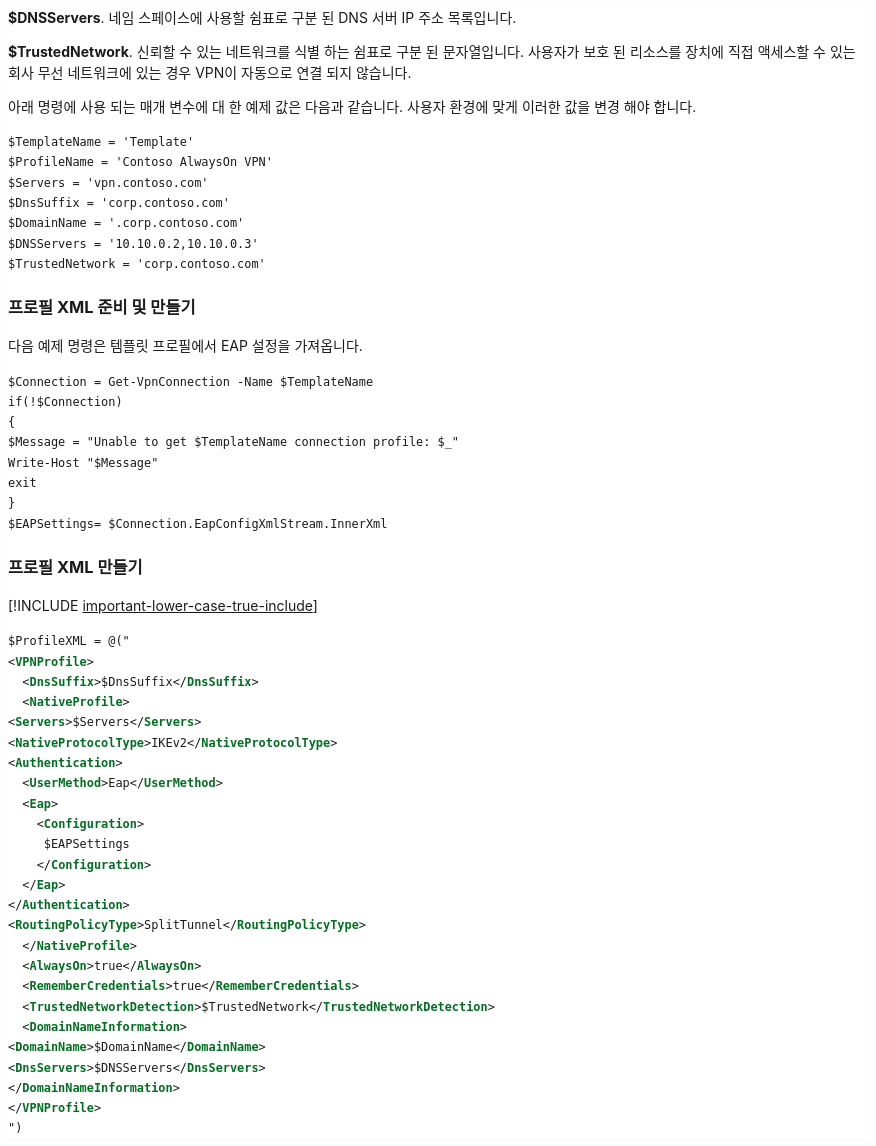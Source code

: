 **$DNSServers**. 네임 스페이스에 사용할 쉼표로 구분 된 DNS 서버 IP 주소 목록입니다.

**$TrustedNetwork**. 신뢰할 수 있는 네트워크를 식별 하는 쉼표로 구분 된 문자열입니다. 사용자가 보호 된 리소스를 장치에 직접 액세스할 수 있는 회사 무선 네트워크에 있는 경우 VPN이 자동으로 연결 되지 않습니다.

아래 명령에 사용 되는 매개 변수에 대 한 예제 값은 다음과 같습니다. 사용자 환경에 맞게 이러한 값을 변경 해야 합니다.

```xml
$TemplateName = 'Template'
$ProfileName = 'Contoso AlwaysOn VPN'
$Servers = 'vpn.contoso.com'
$DnsSuffix = 'corp.contoso.com'
$DomainName = '.corp.contoso.com'
$DNSServers = '10.10.0.2,10.10.0.3'
$TrustedNetwork = 'corp.contoso.com'
```

### <a name="prepare-and-create-the-profile-xml"></a>프로필 XML 준비 및 만들기

다음 예제 명령은 템플릿 프로필에서 EAP 설정을 가져옵니다.

```xml
$Connection = Get-VpnConnection -Name $TemplateName
if(!$Connection)
{
$Message = "Unable to get $TemplateName connection profile: $_"
Write-Host "$Message"
exit
}
$EAPSettings= $Connection.EapConfigXmlStream.InnerXml
```

### <a name="create-the-profile-xml"></a>프로필 XML 만들기

[!INCLUDE [important-lower-case-true-include](../../../includes/important-lower-case-true-include.md)]

```xml
$ProfileXML = @("
<VPNProfile>
  <DnsSuffix>$DnsSuffix</DnsSuffix>
  <NativeProfile>
<Servers>$Servers</Servers>
<NativeProtocolType>IKEv2</NativeProtocolType>
<Authentication>
  <UserMethod>Eap</UserMethod>
  <Eap>
    <Configuration>
     $EAPSettings
    </Configuration>
  </Eap>
</Authentication>
<RoutingPolicyType>SplitTunnel</RoutingPolicyType>
  </NativeProfile>
  <AlwaysOn>true</AlwaysOn>
  <RememberCredentials>true</RememberCredentials>
  <TrustedNetworkDetection>$TrustedNetwork</TrustedNetworkDetection>
  <DomainNameInformation>
<DomainName>$DomainName</DomainName>
<DnsServers>$DNSServers</DnsServers>
</DomainNameInformation>
</VPNProfile>
")
```
